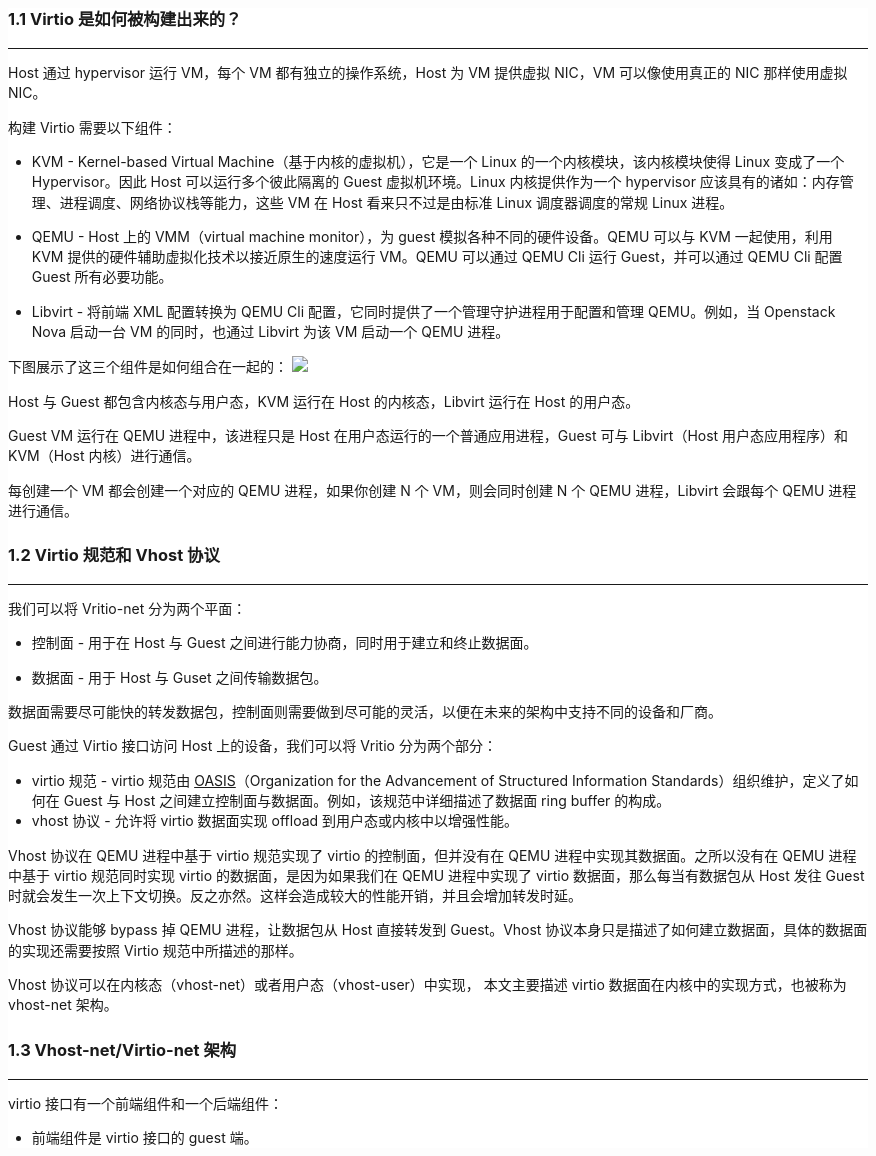 ### 1.1 Virtio 是如何被构建出来的？
- - -
Host 通过 hypervisor 运行 VM，每个 VM 都有独立的操作系统，Host 为 VM 提供虚拟 NIC，VM 可以像使用真正的 NIC 那样使用虚拟 NIC。

构建 Virtio 需要以下组件：

* KVM - Kernel-based Virtual Machine（基于内核的虚拟机），它是一个 Linux 的一个内核模块，该内核模块使得 Linux 变成了一个 Hypervisor。因此 Host 可以运行多个彼此隔离的 Guest 虚拟机环境。Linux 内核提供作为一个 hypervisor 应该具有的诸如：内存管理、进程调度、网络协议栈等能力，这些 VM 在 Host 看来只不过是由标准 Linux 调度器调度的常规 Linux 进程。

* QEMU - Host 上的 VMM（virtual machine monitor），为 guest 模拟各种不同的硬件设备。QEMU 可以与 KVM 一起使用，利用 KVM 提供的硬件辅助虚拟化技术以接近原生的速度运行 VM。QEMU 可以通过 QEMU Cli 运行 Guest，并可以通过 QEMU Cli 配置 Guest 所有必要功能。

* Libvirt - 将前端 XML 配置转换为 QEMU Cli 配置，它同时提供了一个管理守护进程用于配置和管理 QEMU。例如，当 Openstack Nova 启动一台 VM 的同时，也通过 Libvirt 为该 VM 启动一个 QEMU 进程。

下图展示了这三个组件是如何组合在一起的：
![](/img/2023-03-19-virtio-vhost-net/2023-03-19-Virtio_basic_building_blocks.jpg)

Host 与 Guest 都包含内核态与用户态，KVM 运行在 Host 的内核态，Libvirt 运行在 Host 的用户态。

Guest VM 运行在 QEMU 进程中，该进程只是 Host 在用户态运行的一个普通应用进程，Guest 可与 Libvirt（Host 用户态应用程序）和 KVM（Host 内核）进行通信。

每创建一个 VM 都会创建一个对应的 QEMU 进程，如果你创建 N 个 VM，则会同时创建 N 个 QEMU 进程，Libvirt 会跟每个 QEMU 进程进行通信。

### 1.2 Virtio 规范和 Vhost 协议
- - -
我们可以将 Vritio-net 分为两个平面：

* 控制面 - 用于在 Host 与 Guest 之间进行能力协商，同时用于建立和终止数据面。

* 数据面 - 用于 Host 与 Guset 之间传输数据包。

数据面需要尽可能快的转发数据包，控制面则需要做到尽可能的灵活，以便在未来的架构中支持不同的设备和厂商。

Guest 通过 Virtio 接口访问 Host 上的设备，我们可以将 Vritio 分为两个部分：

* virtio 规范 - virtio 规范由 [OASIS](https://www.oasis-open.org/org/)（Organization for the Advancement of Structured Information Standards）组织维护，定义了如何在 Guest 与 Host 之间建立控制面与数据面。例如，该规范中详细描述了数据面 ring buffer 的构成。
* vhost 协议 - 允许将 virtio 数据面实现 offload 到用户态或内核中以增强性能。

Vhost 协议在 QEMU 进程中基于 virtio 规范实现了 virtio 的控制面，但并没有在 QEMU 进程中实现其数据面。之所以没有在 QEMU 进程中基于 virtio 规范同时实现 virtio 的数据面，是因为如果我们在 QEMU 进程中实现了 virtio 数据面，那么每当有数据包从 Host 发往 Guest 时就会发生一次上下文切换。反之亦然。这样会造成较大的性能开销，并且会增加转发时延。

Vhost 协议能够 bypass 掉 QEMU 进程，让数据包从 Host 直接转发到 Guest。Vhost 协议本身只是描述了如何建立数据面，具体的数据面的实现还需要按照 Virtio 规范中所描述的那样。

Vhost 协议可以在内核态（vhost-net）或者用户态（vhost-user）中实现， 本文主要描述 virtio 数据面在内核中的实现方式，也被称为 vhost-net 架构。

### 1.3 Vhost-net/Virtio-net 架构
- - -
virtio 接口有一个前端组件和一个后端组件：

* 前端组件是 virtio 接口的 guest 端。
